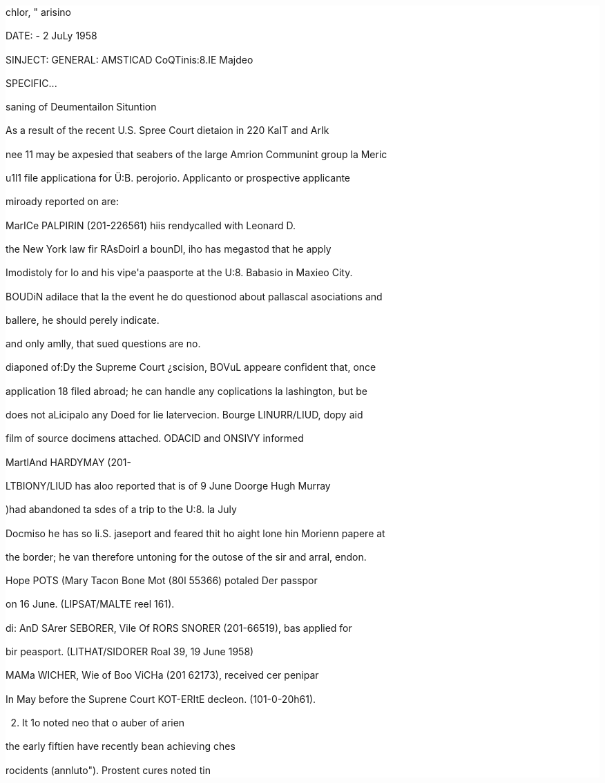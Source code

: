 chlor, " arisino

DATE: - 2 JuLy 1958

SINJECT: GENERAL: AMSTICAD CoQTinis:8.IE Majdeo

SPECIFIC...

saning of Deumentailon Situntion

As a result of the recent U.S. Spree Court dietaion in 220 KaIT and ArIk

nee 11 may be axpesied that seabers of the large Amrion Communint group la Meric

u1l1 file applicationa for Ü:B. perojorio. Applicanto or prospective applicante

miroady reported on are:

MarICe PALPIRIN (201-226561) hiis rendycalled with Leonard D.

the New York law fir RAsDoirl a bounDl, iho has megastod that he apply

Imodistoly for lo and his vipe'a paasporte at the U:8. Babasio in Maxieo City.

BOUDiN adilace that la the event he do questionod about pallascal asociations and

ballere, he should perely indicate.

and only amlly, that sued questions are no.

diaponed of:Dy the Supreme Court ¿scision, BOVuL appeare confident that, once

application 18 filed abroad; he can handle any coplications la lashington, but be

does not aLicipalo any Doed for lie latervecion. Bourge LINURR/LIUD, dopy aid

film of source docimens attached. ODACID and ONSIVY informed

MartlAnd HARDYMAY (201-

LTBIONY/LIUD has aloo reported that is of 9 June Doorge Hugh Murray

)had abandoned ta sdes of a trip to the U:8. la July

Docmiso he has so li.S. jaseport and feared thit ho aight lone hin Morienn papere at

the border; he van therefore untoning for the outose of the sir and arral, endon.

Hope POTS (Mary Tacon Bone Mot (80l 55366) potaled Der passpor

on 16 June. (LIPSAT/MALTE reel 161).

di: AnD SArer SEBORER, Vile Of RORS SNORER (201-66519), bas applied for

bir peasport. (LITHAT/SIDORER Roal 39, 19 June 1958)

MAMa WICHER, Wie of Boo ViCHa (201 62173), received cer penipar

In May before the Suprene Court KOT-ERItE decleon. (101-0-20h61).

2. It 1o noted neo that o auber of arien

the early fiftien have recently bean achieving ches

rocidents (annluto"). Prostent cures noted tin
